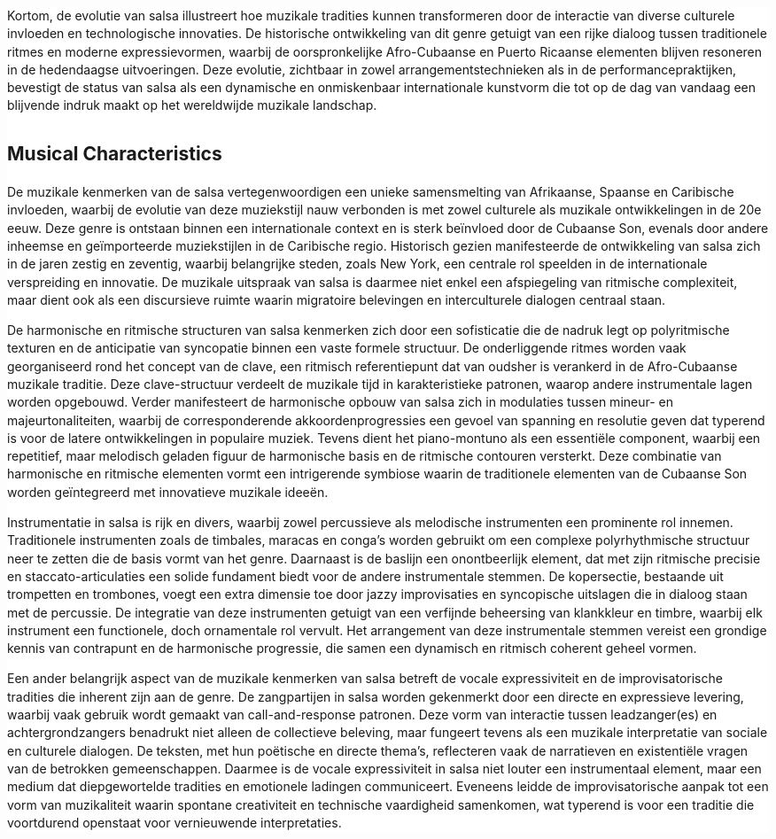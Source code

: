 Kortom, de evolutie van salsa illustreert hoe muzikale tradities kunnen transformeren door de
interactie van diverse culturele invloeden en technologische innovaties. De historische ontwikkeling
van dit genre getuigt van een rijke dialoog tussen traditionele ritmes en moderne expressievormen,
waarbij de oorspronkelijke Afro-Cubaanse en Puerto Ricaanse elementen blijven resoneren in de
hedendaagse uitvoeringen. Deze evolutie, zichtbaar in zowel arrangementstechnieken als in de
performancepraktijken, bevestigt de status van salsa als een dynamische en onmiskenbaar
internationale kunstvorm die tot op de dag van vandaag een blijvende indruk maakt op het wereldwijde
muzikale landschap.

## Musical Characteristics

De muzikale kenmerken van de salsa vertegenwoordigen een unieke samensmelting van Afrikaanse,
Spaanse en Caribische invloeden, waarbij de evolutie van deze muziekstijl nauw verbonden is met
zowel culturele als muzikale ontwikkelingen in de 20e eeuw. Deze genre is ontstaan binnen een
internationale context en is sterk beïnvloed door de Cubaanse Son, evenals door andere inheemse en
geïmporteerde muziekstijlen in de Caribische regio. Historisch gezien manifesteerde de ontwikkeling
van salsa zich in de jaren zestig en zeventig, waarbij belangrijke steden, zoals New York, een
centrale rol speelden in de internationale verspreiding en innovatie. De muzikale uitspraak van
salsa is daarmee niet enkel een afspiegeling van ritmische complexiteit, maar dient ook als een
discursieve ruimte waarin migratoire belevingen en interculturele dialogen centraal staan.

De harmonische en ritmische structuren van salsa kenmerken zich door een sofisticatie die de nadruk
legt op polyritmische texturen en de anticipatie van syncopatie binnen een vaste formele structuur.
De onderliggende ritmes worden vaak georganiseerd rond het concept van de clave, een ritmisch
referentiepunt dat van oudsher is verankerd in de Afro-Cubaanse muzikale traditie. Deze
clave-structuur verdeelt de muzikale tijd in karakteristieke patronen, waarop andere instrumentale
lagen worden opgebouwd. Verder manifesteert de harmonische opbouw van salsa zich in modulaties
tussen mineur- en majeurtonaliteiten, waarbij de corresponderende akkoordenprogressies een gevoel
van spanning en resolutie geven dat typerend is voor de latere ontwikkelingen in populaire muziek.
Tevens dient het piano-montuno als een essentiële component, waarbij een repetitief, maar melodisch
geladen figuur de harmonische basis en de ritmische contouren versterkt. Deze combinatie van
harmonische en ritmische elementen vormt een intrigerende symbiose waarin de traditionele elementen
van de Cubaanse Son worden geïntegreerd met innovatieve muzikale ideeën.

Instrumentatie in salsa is rijk en divers, waarbij zowel percussieve als melodische instrumenten een
prominente rol innemen. Traditionele instrumenten zoals de timbales, maracas en conga’s worden
gebruikt om een complexe polyrhythmische structuur neer te zetten die de basis vormt van het genre.
Daarnaast is de baslijn een onontbeerlijk element, dat met zijn ritmische precisie en
staccato-articulaties een solide fundament biedt voor de andere instrumentale stemmen. De
kopersectie, bestaande uit trompetten en trombones, voegt een extra dimensie toe door jazzy
improvisaties en syncopische uitslagen die in dialoog staan met de percussie. De integratie van deze
instrumenten getuigt van een verfijnde beheersing van klankkleur en timbre, waarbij elk instrument
een functionele, doch ornamentale rol vervult. Het arrangement van deze instrumentale stemmen
vereist een grondige kennis van contrapunt en de harmonische progressie, die samen een dynamisch en
ritmisch coherent geheel vormen.

Een ander belangrijk aspect van de muzikale kenmerken van salsa betreft de vocale expressiviteit en
de improvisatorische tradities die inherent zijn aan de genre. De zangpartijen in salsa worden
gekenmerkt door een directe en expressieve levering, waarbij vaak gebruik wordt gemaakt van
call-and-response patronen. Deze vorm van interactie tussen leadzanger(es) en achtergrondzangers
benadrukt niet alleen de collectieve beleving, maar fungeert tevens als een muzikale interpretatie
van sociale en culturele dialogen. De teksten, met hun poëtische en directe thema’s, reflecteren
vaak de narratieven en existentiële vragen van de betrokken gemeenschappen. Daarmee is de vocale
expressiviteit in salsa niet louter een instrumentaal element, maar een medium dat diepgewortelde
tradities en emotionele ladingen communiceert. Eveneens leidde de improvisatorische aanpak tot een
vorm van muzikaliteit waarin spontane creativiteit en technische vaardigheid samenkomen, wat
typerend is voor een traditie die voortdurend openstaat voor vernieuwende interpretaties.
